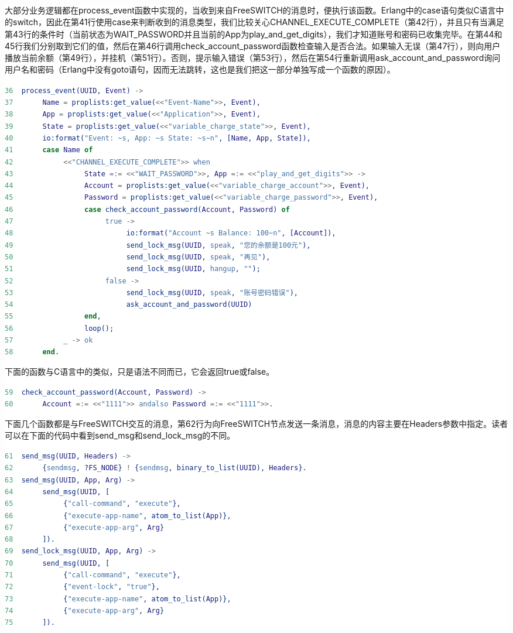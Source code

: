 大部分业务逻辑都在process_event函数中实现的，当收到来自FreeSWITCH的消息时，便执行该函数。Erlang中的case语句类似C语言中的switch，因此在第41行使用case来判断收到的消息类型，我们比较关心CHANNEL_EXECUTE_COMPLETE（第42行），并且只有当满足第43行的条件时（当前状态为WAIT_PASSWORD并且当前的App为play_and_get_digits），我们才知道账号和密码已收集完毕。在第44和45行我们分别取到它们的值，然后在第46行调用check_account_password函数检查输入是否合法。如果输入无误（第47行），则向用户播放当前余额（第49行），并挂机（第51行）。否则，提示输入错误（第53行），然后在第54行重新调用ask_account_and_password询问用户名和密码（Erlang中没有goto语句，因而无法跳转，这也是我们把这一部分单独写成一个函数的原因）。

```erlang
36  process_event(UUID, Event) ->
37       Name = proplists:get_value(<<"Event-Name">>, Event),
38       App = proplists:get_value(<<"Application">>, Event),
39       State = proplists:get_value(<<"variable_charge_state">>, Event),
40       io:format("Event: ~s, App: ~s State: ~s~n", [Name, App, State]),
41       case Name of
42            <<"CHANNEL_EXECUTE_COMPLETE">> when
43                 State =:= <<"WAIT_PASSWORD">>, App =:= <<"play_and_get_digits">> ->
44                 Account = proplists:get_value(<<"variable_charge_account">>, Event),
45                 Password = proplists:get_value(<<"variable_charge_password">>, Event),
46                 case check_account_password(Account, Password) of
47                      true ->
48                           io:format("Account ~s Balance: 100~n", [Account]),
49                           send_lock_msg(UUID, speak, "您的余额是100元"),
50                           send_lock_msg(UUID, speak, "再见"),
51                           send_lock_msg(UUID, hangup, "");
52                      false ->
53                           send_lock_msg(UUID, speak, "账号密码错误"),
54                           ask_account_and_password(UUID)
55                 end,
56                 loop();
57            _ -> ok
58       end.
```

下面的函数与C语言中的类似，只是语法不同而已，它会返回true或false。

```erlang
59  check_account_password(Account, Password) ->
60       Account =:= <<"1111">> andalso Password =:= <<"1111">>.
```

下面几个函数都是与FreeSWITCH交互的消息，第62行为向FreeSWITCH节点发送一条消息，消息的内容主要在Headers参数中指定。读者可以在下面的代码中看到send_msg和send_lock_msg的不同。

```erlang
61  send_msg(UUID, Headers) ->
62       {sendmsg, ?FS_NODE} ! {sendmsg, binary_to_list(UUID), Headers}.
63  send_msg(UUID, App, Arg) ->
64       send_msg(UUID, [
65            {"call-command", "execute"},
66            {"execute-app-name", atom_to_list(App)},
67            {"execute-app-arg", Arg}
68       ]).
69  send_lock_msg(UUID, App, Arg) ->
70       send_msg(UUID, [
71            {"call-command", "execute"},
72            {"event-lock", "true"},
73            {"execute-app-name", atom_to_list(App)},
74            {"execute-app-arg", Arg}
75       ]).
```
